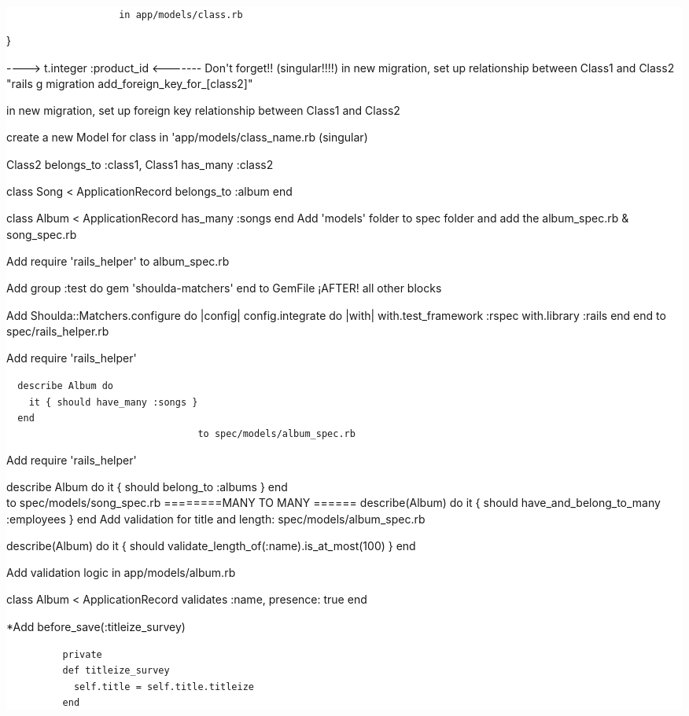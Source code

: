                         in app/models/class.rb
}

---->  t.integer :product_id  <-------  Don't forget!! (singular!!!!)
in new migration, set up relationship between Class1 and Class2 "rails g migration add_foreign_key_for_[class2]"

in new migration, set up foreign key relationship between Class1 and Class2

create a new Model for class in 'app/models/class_name.rb (singular)

Class2 belongs_to :class1, Class1 has_many :class2

class Song < ApplicationRecord
  belongs_to :album
end

class Album < ApplicationRecord
  has_many :songs
end
Add 'models' folder to spec folder and add the album_spec.rb & song_spec.rb

Add require 'rails_helper' to album_spec.rb

Add group :test do gem 'shoulda-matchers' end to GemFile ¡AFTER! all other blocks

Add
Shoulda::Matchers.configure do |config| config.integrate do |with| with.test_framework :rspec with.library :rails end end to spec/rails_helper.rb

Add require 'rails_helper'

      describe Album do
        it { should have_many :songs }
      end                                          
                                      to spec/models/album_spec.rb
Add require 'rails_helper'

   describe Album do
     it { should belong_to :albums }
   end                                          
                                  to spec/models/song_spec.rb
========MANY TO MANY ======
describe(Album) do it { should have_and_belong_to_many :employees }
end
Add validation for title and length: spec/models/album_spec.rb

describe(Album) do it { should validate_length_of(:name).is_at_most(100) } end

Add validation logic in app/models/album.rb

class Album < ApplicationRecord validates :name, presence: true end

*Add
before_save(:titleize_survey)

              private
              def titleize_survey
                self.title = self.title.titleize
              end
